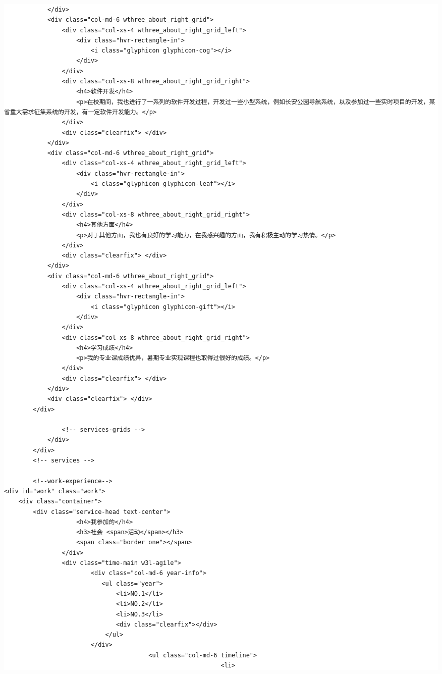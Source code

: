 				</div>
				<div class="col-md-6 wthree_about_right_grid">
					<div class="col-xs-4 wthree_about_right_grid_left">
						<div class="hvr-rectangle-in">
							<i class="glyphicon glyphicon-cog"></i>
						</div>
					</div>
					<div class="col-xs-8 wthree_about_right_grid_right">
						<h4>软件开发</h4>
						<p>在校期间，我也进行了一系列的软件开发过程，开发过一些小型系统，例如长安公园导航系统，以及参加过一些实时项目的开发，某省重大需求征集系统的开发，有一定软件开发能力。</p>
					</div>
					<div class="clearfix"> </div>
				</div>
				<div class="col-md-6 wthree_about_right_grid">
					<div class="col-xs-4 wthree_about_right_grid_left">
						<div class="hvr-rectangle-in">
							<i class="glyphicon glyphicon-leaf"></i>
						</div>
					</div>
					<div class="col-xs-8 wthree_about_right_grid_right">
						<h4>其他方面</h4>
						<p>对于其他方面，我也有良好的学习能力，在我感兴趣的方面，我有积极主动的学习热情。</p>
					</div>
					<div class="clearfix"> </div>
				</div>
				<div class="col-md-6 wthree_about_right_grid">
					<div class="col-xs-4 wthree_about_right_grid_left">
						<div class="hvr-rectangle-in">
							<i class="glyphicon glyphicon-gift"></i>
						</div>
					</div>
					<div class="col-xs-8 wthree_about_right_grid_right">
						<h4>学习成绩</h4>
						<p>我的专业课成绩优异，暑期专业实现课程也取得过很好的成绩。</p>
					</div>
					<div class="clearfix"> </div>
				</div>
				<div class="clearfix"> </div>
			</div>

					<!-- services-grids -->
				</div>
			</div>
			<!-- services -->
			
			<!--work-experience-->
	<div id="work" class="work">
		<div class="container">
			<div class="service-head text-center">
						<h4>我参加的</h4>
						<h3>社会 <span>活动</span></h3>
						<span class="border one"></span>
					</div>
					<div class="time-main w3l-agile">
							<div class="col-md-6 year-info">
							   <ul class="year">
								   <li>NO.1</li>
								   <li>NO.2</li>
								   <li>NO.3</li>
								   <div class="clearfix"></div>
								</ul>
							</div> 
					                        <ul class="col-md-6 timeline">
																<li>